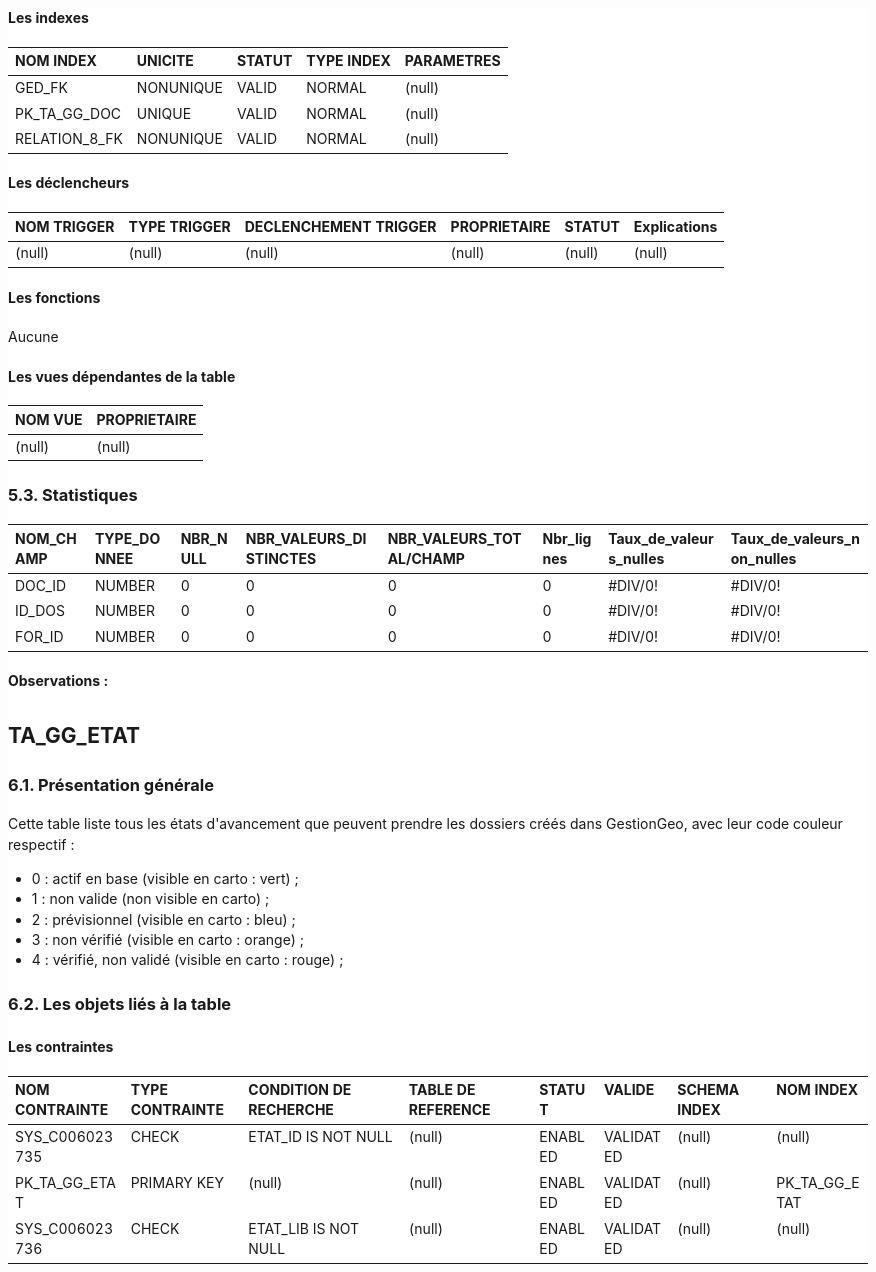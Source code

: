 #### Les indexes
|NOM INDEX|UNICITE|STATUT|TYPE INDEX|PARAMETRES|
|:--------|:------|:-----|:---------|:---------|
|GED_FK|NONUNIQUE|VALID|NORMAL|(null)|
|PK_TA_GG_DOC|UNIQUE|VALID|NORMAL|(null)|
|RELATION_8_FK|NONUNIQUE|VALID|NORMAL|(null)|

#### Les déclencheurs
|NOM TRIGGER|TYPE TRIGGER|DECLENCHEMENT TRIGGER|PROPRIETAIRE|STATUT|Explications|
|:----------|:-----------|:--------------------|:-----------|:-----|:-----------|
|(null)|(null)|(null)|(null)|(null)|(null)|

#### Les fonctions
Aucune

#### Les vues dépendantes de la table
|NOM VUE|PROPRIETAIRE|
|:------|:-----------|
|(null)|(null)|

### 5.3. Statistiques
NOM_CHAMP|TYPE_DONNEE|NBR_NULL|NBR_VALEURS_DISTINCTES|NBR_VALEURS_TOTAL/CHAMP|Nbr_lignes|Taux_de_valeurs_nulles|Taux_de_valeurs_non_nulles|
|:-------|:----------|:-------|:---------------------|:----------------------|:---------|:---------------------|:-------------------------|
|DOC_ID|NUMBER|0|0|0|0|#DIV/0!|#DIV/0!|
|ID_DOS|NUMBER|0|0|0|0|#DIV/0!|#DIV/0!|
|FOR_ID|NUMBER|0|0|0|0|#DIV/0!|#DIV/0!|

#### Observations :

## TA_GG_ETAT
### 6.1. Présentation générale
Cette table liste tous les états d'avancement que peuvent prendre les dossiers créés dans GestionGeo, avec leur code couleur respectif :
   - 0 : actif en base (visible en carto : vert) ;
   - 1 : non valide (non visible en carto) ;
   - 2 : prévisionnel (visible en carto : bleu) ;
   - 3 : non vérifié (visible en carto : orange) ;
   - 4 : vérifié, non validé (visible en carto : rouge) ;

### 6.2. Les objets liés à la table
#### Les contraintes
|NOM CONTRAINTE|TYPE CONTRAINTE|CONDITION DE RECHERCHE|TABLE DE REFERENCE|STATUT|VALIDE|SCHEMA INDEX|NOM INDEX|
|:-------------|:--------------|:---------------------|:-----------------|:-----|:-----|:-----------|:--------|
|SYS_C006023735|CHECK|ETAT_ID IS NOT NULL|(null)|ENABLED|VALIDATED|(null)|(null)|
|PK_TA_GG_ETAT|PRIMARY KEY|(null)|(null)|ENABLED|VALIDATED|(null)|PK_TA_GG_ETAT|
|SYS_C006023736|CHECK|ETAT_LIB IS NOT NULL|(null)|ENABLED|VALIDATED|(null)|(null)|
